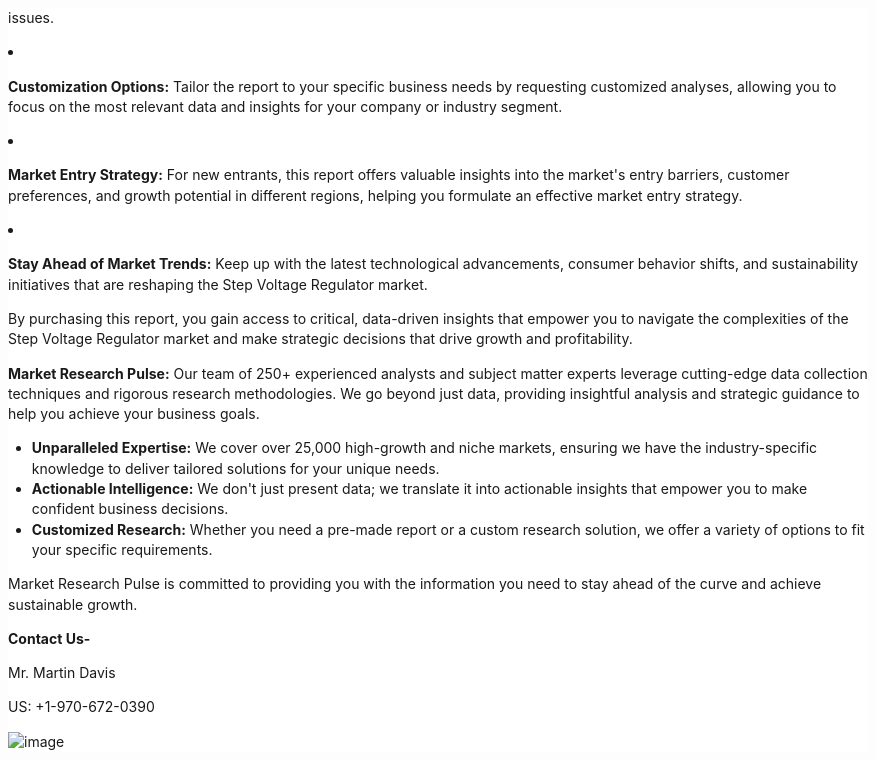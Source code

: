 issues.</p></li><li><p><strong>Customization Options:</strong> Tailor the report to your specific business needs by requesting customized analyses, allowing you to focus on the most relevant data and insights for your company or industry segment.</p></li><li><p><strong>Market Entry Strategy:</strong> For new entrants, this report offers valuable insights into the market's entry barriers, customer preferences, and growth potential in different regions, helping you formulate an effective market entry strategy.</p></li><li><p><strong>Stay Ahead of Market Trends:</strong> Keep up with the latest technological advancements, consumer behavior shifts, and sustainability initiatives that are reshaping the Step Voltage Regulator market.</p></li></ol><p>By purchasing this report, you gain access to critical, data-driven insights that empower you to navigate the complexities of the Step Voltage Regulator market and make strategic decisions that drive growth and profitability.</p><p><strong>Market Research Pulse:</strong>&nbsp;Our team of 250+ experienced analysts and subject matter experts leverage cutting-edge data collection techniques and rigorous research methodologies. We go beyond just data, providing insightful analysis and strategic guidance to help you achieve your business goals.</p><ul><li><strong>Unparalleled Expertise:</strong>&nbsp;We cover over 25,000 high-growth and niche markets, ensuring we have the industry-specific knowledge to deliver tailored solutions for your unique needs.</li><li><strong>Actionable Intelligence:</strong>&nbsp;We don't just present data; we translate it into actionable insights that empower you to make confident business decisions.</li><li><strong>Customized Research:</strong>&nbsp;Whether you need a pre-made report or a custom research solution, we offer a variety of options to fit your specific requirements.</li></ul><p>Market Research Pulse is committed to providing you with the information you need to stay ahead of the curve and achieve sustainable growth.</p><p><strong>Contact Us-</strong></p><p>Mr. Martin Davis</p><p>US: +1-970-672-0390</p>
![image](https://github.com/user-attachments/assets/b2c89817-3319-45f3-ae58-5445f85e3225)
